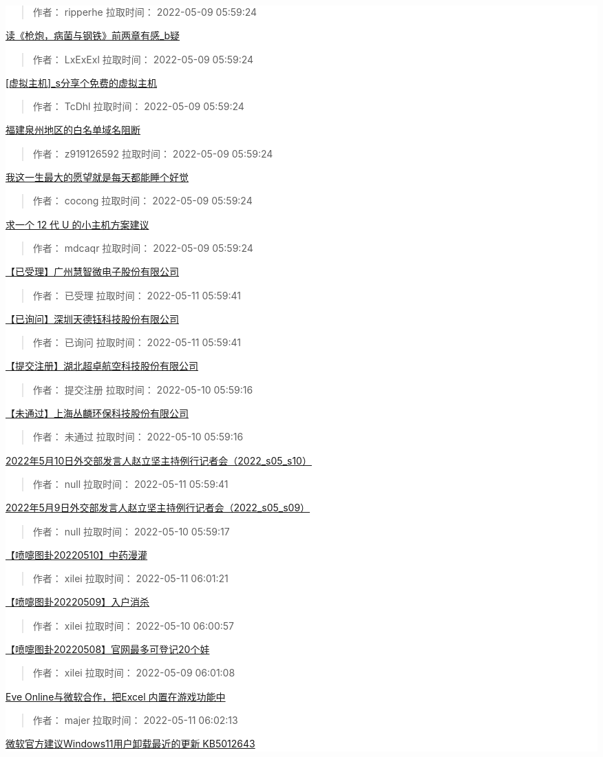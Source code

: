 > 作者： ripperhe  拉取时间： 2022-05-09 05:59:24

 [读《枪炮，病菌与钢铁》前两章有感_b疑](https://www.v2ex.com/t/851538)

> 作者： LxExExl  拉取时间： 2022-05-09 05:59:24

 [[虚拟主机]_s分享个免费的虚拟主机](https://www.v2ex.com/t/851530)

> 作者： TcDhl  拉取时间： 2022-05-09 05:59:24

 [福建泉州地区的白名单域名阻断](https://www.v2ex.com/t/851525)

> 作者： z919126592  拉取时间： 2022-05-09 05:59:24

 [我这一生最大的愿望就是每天都能睡个好觉](https://www.v2ex.com/t/851523)

> 作者： cocong  拉取时间： 2022-05-09 05:59:24

 [求一个 12 代 U 的小主机方案建议](https://www.v2ex.com/t/851506)

> 作者： mdcaqr  拉取时间： 2022-05-09 05:59:24

 [【已受理】广州慧智微电子股份有限公司](http://kcb.sse.com.cn//renewal/xmxq/index.shtml?auditId=1142)

> 作者： 已受理  拉取时间： 2022-05-11 05:59:41

 [【已询问】深圳天德钰科技股份有限公司](http://kcb.sse.com.cn//renewal/xmxq/index.shtml?auditId=967)

> 作者： 已询问  拉取时间： 2022-05-11 05:59:41

 [【提交注册】湖北超卓航空科技股份有限公司](http://kcb.sse.com.cn//renewal/xmxq/index.shtml?auditId=893)

> 作者： 提交注册  拉取时间： 2022-05-10 05:59:16

 [【未通过】上海丛麟环保科技股份有限公司](http://kcb.sse.com.cn//renewal/xmxq/index.shtml?auditId=986)

> 作者： 未通过  拉取时间： 2022-05-10 05:59:16

 [2022年5月10日外交部发言人赵立坚主持例行记者会（2022_s05_s10）](https://www.mfa.gov.cn/web/wjdt_674879/fyrbt_674889/202205/t20220510_10684000.shtml)

> 作者： null  拉取时间： 2022-05-11 05:59:41

 [2022年5月9日外交部发言人赵立坚主持例行记者会（2022_s05_s09）](https://www.mfa.gov.cn/web/wjdt_674879/fyrbt_674889/202205/t20220509_10683545.shtml)

> 作者： null  拉取时间： 2022-05-10 05:59:17

 [【喷嚏图卦20220510】中药漫灌](https://www.dapenti.com/blog/more.asp?name=xilei&id=164424)

> 作者： xilei  拉取时间： 2022-05-11 06:01:21

 [【喷嚏图卦20220509】入户消杀](https://www.dapenti.com/blog/more.asp?name=xilei&id=164408)

> 作者： xilei  拉取时间： 2022-05-10 06:00:57

 [【喷嚏图卦20220508】官网最多可登记20个娃](https://www.dapenti.com/blog/more.asp?name=xilei&id=164387)

> 作者： xilei  拉取时间： 2022-05-09 06:01:08

 [Eve Online与微软合作，把Excel 内置在游戏功能中](http://jandan.net/p/110711)

> 作者： majer  拉取时间： 2022-05-11 06:02:13

 [微软官方建议Windows11用户卸载最近的更新 KB5012643](http://jandan.net/p/110719)
